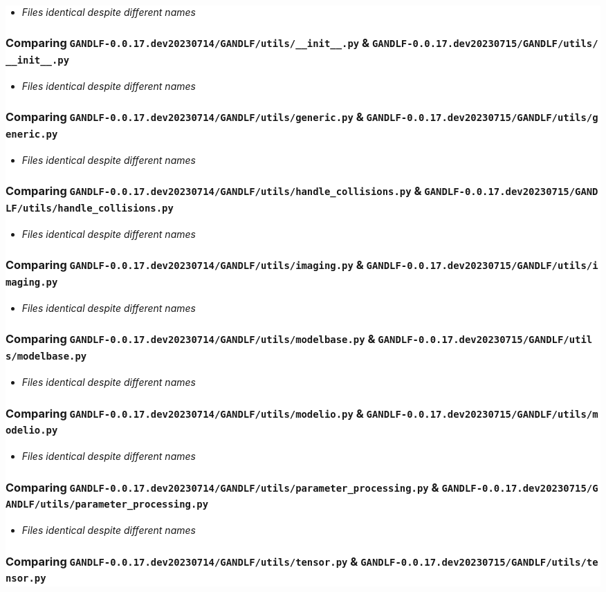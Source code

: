  * *Files identical despite different names*

### Comparing `GANDLF-0.0.17.dev20230714/GANDLF/utils/__init__.py` & `GANDLF-0.0.17.dev20230715/GANDLF/utils/__init__.py`

 * *Files identical despite different names*

### Comparing `GANDLF-0.0.17.dev20230714/GANDLF/utils/generic.py` & `GANDLF-0.0.17.dev20230715/GANDLF/utils/generic.py`

 * *Files identical despite different names*

### Comparing `GANDLF-0.0.17.dev20230714/GANDLF/utils/handle_collisions.py` & `GANDLF-0.0.17.dev20230715/GANDLF/utils/handle_collisions.py`

 * *Files identical despite different names*

### Comparing `GANDLF-0.0.17.dev20230714/GANDLF/utils/imaging.py` & `GANDLF-0.0.17.dev20230715/GANDLF/utils/imaging.py`

 * *Files identical despite different names*

### Comparing `GANDLF-0.0.17.dev20230714/GANDLF/utils/modelbase.py` & `GANDLF-0.0.17.dev20230715/GANDLF/utils/modelbase.py`

 * *Files identical despite different names*

### Comparing `GANDLF-0.0.17.dev20230714/GANDLF/utils/modelio.py` & `GANDLF-0.0.17.dev20230715/GANDLF/utils/modelio.py`

 * *Files identical despite different names*

### Comparing `GANDLF-0.0.17.dev20230714/GANDLF/utils/parameter_processing.py` & `GANDLF-0.0.17.dev20230715/GANDLF/utils/parameter_processing.py`

 * *Files identical despite different names*

### Comparing `GANDLF-0.0.17.dev20230714/GANDLF/utils/tensor.py` & `GANDLF-0.0.17.dev20230715/GANDLF/utils/tensor.py`

